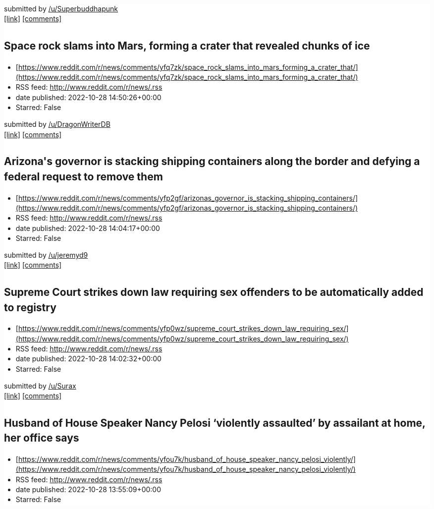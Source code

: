&#32; submitted by &#32; <a href="https://www.reddit.com/user/Superbuddhapunk"> /u/Superbuddhapunk </a> <br /> <span><a href="https://www.bbc.co.uk/news/entertainment-arts-63423811">[link]</a></span> &#32; <span><a href="https://www.reddit.com/r/news/comments/yfqgnl/piet_mondrian_artwork_displayed_upside_down_for/">[comments]</a></span>

## Space rock slams into Mars, forming a crater that revealed chunks of ice
 - [https://www.reddit.com/r/news/comments/yfq7zk/space_rock_slams_into_mars_forming_a_crater_that/](https://www.reddit.com/r/news/comments/yfq7zk/space_rock_slams_into_mars_forming_a_crater_that/)
 - RSS feed: http://www.reddit.com/r/news/.rss
 - date published: 2022-10-28 14:50:26+00:00
 - Starred: False

&#32; submitted by &#32; <a href="https://www.reddit.com/user/DragonWriterDB"> /u/DragonWriterDB </a> <br /> <span><a href="https://www.cnn.com/2022/10/27/world/mars-nasa-meteoroid-impacts-scn/index.html">[link]</a></span> &#32; <span><a href="https://www.reddit.com/r/news/comments/yfq7zk/space_rock_slams_into_mars_forming_a_crater_that/">[comments]</a></span>

## Arizona's governor is stacking shipping containers along the border and defying a federal request to remove them
 - [https://www.reddit.com/r/news/comments/yfp2gf/arizonas_governor_is_stacking_shipping_containers/](https://www.reddit.com/r/news/comments/yfp2gf/arizonas_governor_is_stacking_shipping_containers/)
 - RSS feed: http://www.reddit.com/r/news/.rss
 - date published: 2022-10-28 14:04:17+00:00
 - Starred: False

&#32; submitted by &#32; <a href="https://www.reddit.com/user/jeremyd9"> /u/jeremyd9 </a> <br /> <span><a href="https://www.cnn.com/2022/10/28/us/border-arizona-shipping-containers-cec/index.html">[link]</a></span> &#32; <span><a href="https://www.reddit.com/r/news/comments/yfp2gf/arizonas_governor_is_stacking_shipping_containers/">[comments]</a></span>

## Supreme Court strikes down law requiring sex offenders to be automatically added to registry
 - [https://www.reddit.com/r/news/comments/yfp0wz/supreme_court_strikes_down_law_requiring_sex/](https://www.reddit.com/r/news/comments/yfp0wz/supreme_court_strikes_down_law_requiring_sex/)
 - RSS feed: http://www.reddit.com/r/news/.rss
 - date published: 2022-10-28 14:02:32+00:00
 - Starred: False

&#32; submitted by &#32; <a href="https://www.reddit.com/user/Surax"> /u/Surax </a> <br /> <span><a href="https://www.cbc.ca/news/politics/supreme-court-sex-offenders-register-1.6632701">[link]</a></span> &#32; <span><a href="https://www.reddit.com/r/news/comments/yfp0wz/supreme_court_strikes_down_law_requiring_sex/">[comments]</a></span>

## Husband of House Speaker Nancy Pelosi ‘violently assaulted’ by assailant at home, her office says
 - [https://www.reddit.com/r/news/comments/yfou7k/husband_of_house_speaker_nancy_pelosi_violently/](https://www.reddit.com/r/news/comments/yfou7k/husband_of_house_speaker_nancy_pelosi_violently/)
 - RSS feed: http://www.reddit.com/r/news/.rss
 - date published: 2022-10-28 13:55:09+00:00
 - Starred: False
